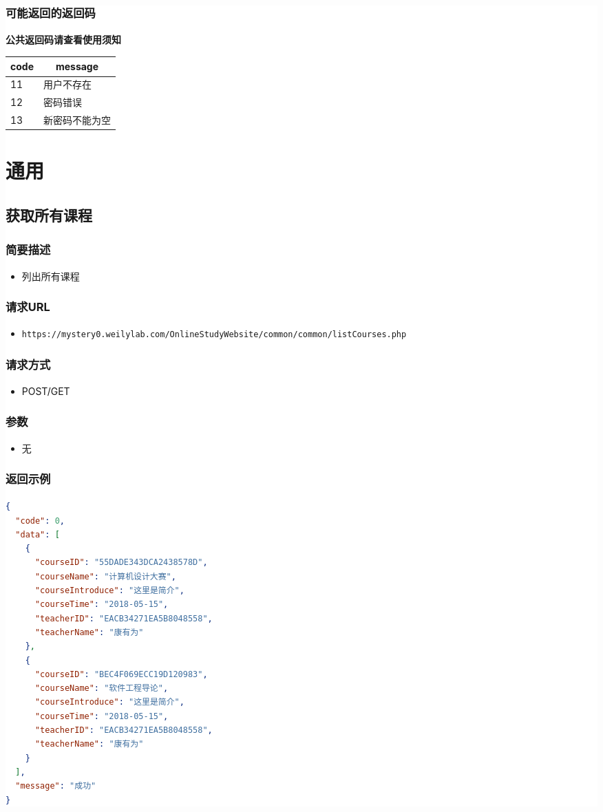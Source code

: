 ### 可能返回的返回码

**公共返回码请查看使用须知**

|  code |  message |
| ------------ | ------------ |
|  11 | 用户不存在  |
|  12 | 密码错误  |
|  13 | 新密码不能为空  |

# 通用

## 获取所有课程

### 简要描述

- 列出所有课程

### 请求URL

- ` https://mystery0.weilylab.com/OnlineStudyWebsite/common/common/listCourses.php `
  
### 请求方式

- POST/GET 

### 参数

- 无

### 返回示例

``` json
{
  "code": 0,
  "data": [
    {
      "courseID": "55DADE343DCA2438578D",
      "courseName": "计算机设计大赛",
      "courseIntroduce": "这里是简介",
      "courseTime": "2018-05-15",
      "teacherID": "EACB34271EA5B8048558",
      "teacherName": "康有为"
    },
    {
      "courseID": "BEC4F069ECC19D120983",
      "courseName": "软件工程导论",
      "courseIntroduce": "这里是简介",
      "courseTime": "2018-05-15",
      "teacherID": "EACB34271EA5B8048558",
      "teacherName": "康有为"
    }
  ],
  "message": "成功"
}
```

